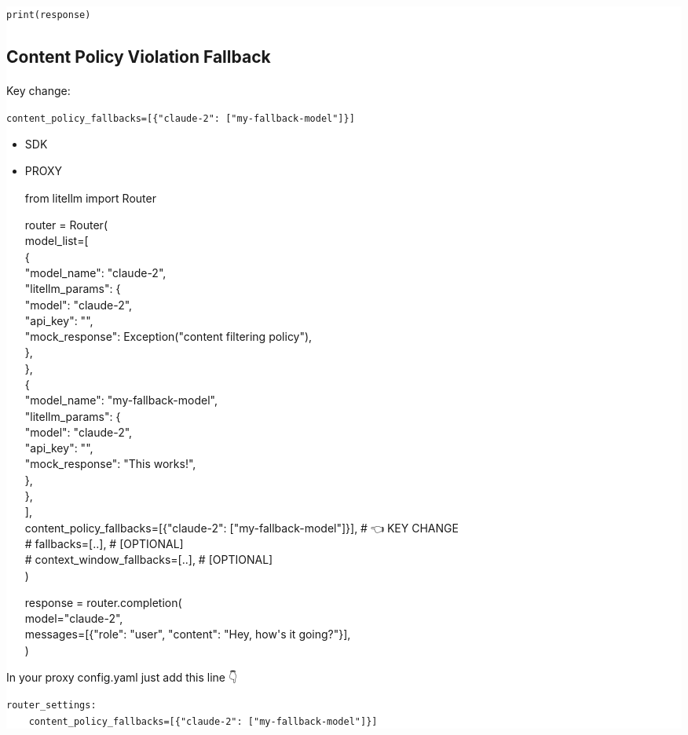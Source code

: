     print(response)  
    

## Content Policy Violation Fallback​

Key change:
    
    
    content_policy_fallbacks=[{"claude-2": ["my-fallback-model"]}]  
    

  * SDK
  * PROXY

    
    
    from litellm import Router   
      
    router = Router(  
    	model_list=[  
    		{  
    			"model_name": "claude-2",  
    			"litellm_params": {  
    				"model": "claude-2",  
    				"api_key": "",  
    				"mock_response": Exception("content filtering policy"),  
    			},  
    		},  
    		{  
    			"model_name": "my-fallback-model",  
    			"litellm_params": {  
    				"model": "claude-2",  
    				"api_key": "",  
    				"mock_response": "This works!",  
    			},  
    		},  
    	],  
    	content_policy_fallbacks=[{"claude-2": ["my-fallback-model"]}], # 👈 KEY CHANGE  
    	# fallbacks=[..], # [OPTIONAL]  
    	# context_window_fallbacks=[..], # [OPTIONAL]  
    )  
      
    response = router.completion(  
    	model="claude-2",  
    	messages=[{"role": "user", "content": "Hey, how's it going?"}],  
    )  
    

In your proxy config.yaml just add this line 👇
    
    
    router_settings:  
    	content_policy_fallbacks=[{"claude-2": ["my-fallback-model"]}]  
    